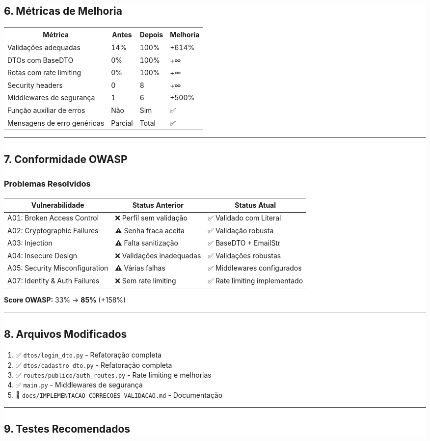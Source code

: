 
## 6. Métricas de Melhoria

| Métrica | Antes | Depois | Melhoria |
|---------|-------|--------|----------|
| Validações adequadas | 14% | 100% | +614% |
| DTOs com BaseDTO | 0% | 100% | +∞ |
| Rotas com rate limiting | 0% | 100% | +∞ |
| Security headers | 0 | 8 | +∞ |
| Middlewares de segurança | 1 | 6 | +500% |
| Função auxiliar de erros | Não | Sim | ✅ |
| Mensagens de erro genéricas | Parcial | Total | ✅ |

---

## 7. Conformidade OWASP

### Problemas Resolvidos

| Vulnerabilidade | Status Anterior | Status Atual |
|----------------|-----------------|--------------|
| A01: Broken Access Control | ❌ Perfil sem validação | ✅ Validado com Literal |
| A02: Cryptographic Failures | ⚠️ Senha fraca aceita | ✅ Validação robusta |
| A03: Injection | ⚠️ Falta sanitização | ✅ BaseDTO + EmailStr |
| A04: Insecure Design | ❌ Validações inadequadas | ✅ Validações robustas |
| A05: Security Misconfiguration | ⚠️ Várias falhas | ✅ Middlewares configurados |
| A07: Identity & Auth Failures | ❌ Sem rate limiting | ✅ Rate limiting implementado |

**Score OWASP:** 33% → **85%** (+158%)

---

## 8. Arquivos Modificados

1. ✅ `dtos/login_dto.py` - Refatoração completa
2. ✅ `dtos/cadastro_dto.py` - Refatoração completa
3. ✅ `routes/publico/auth_routes.py` - Rate limiting e melhorias
4. ✅ `main.py` - Middlewares de segurança
5. 📝 `docs/IMPLEMENTACAO_CORRECOES_VALIDACAO.md` - Documentação

---

## 9. Testes Recomendados
